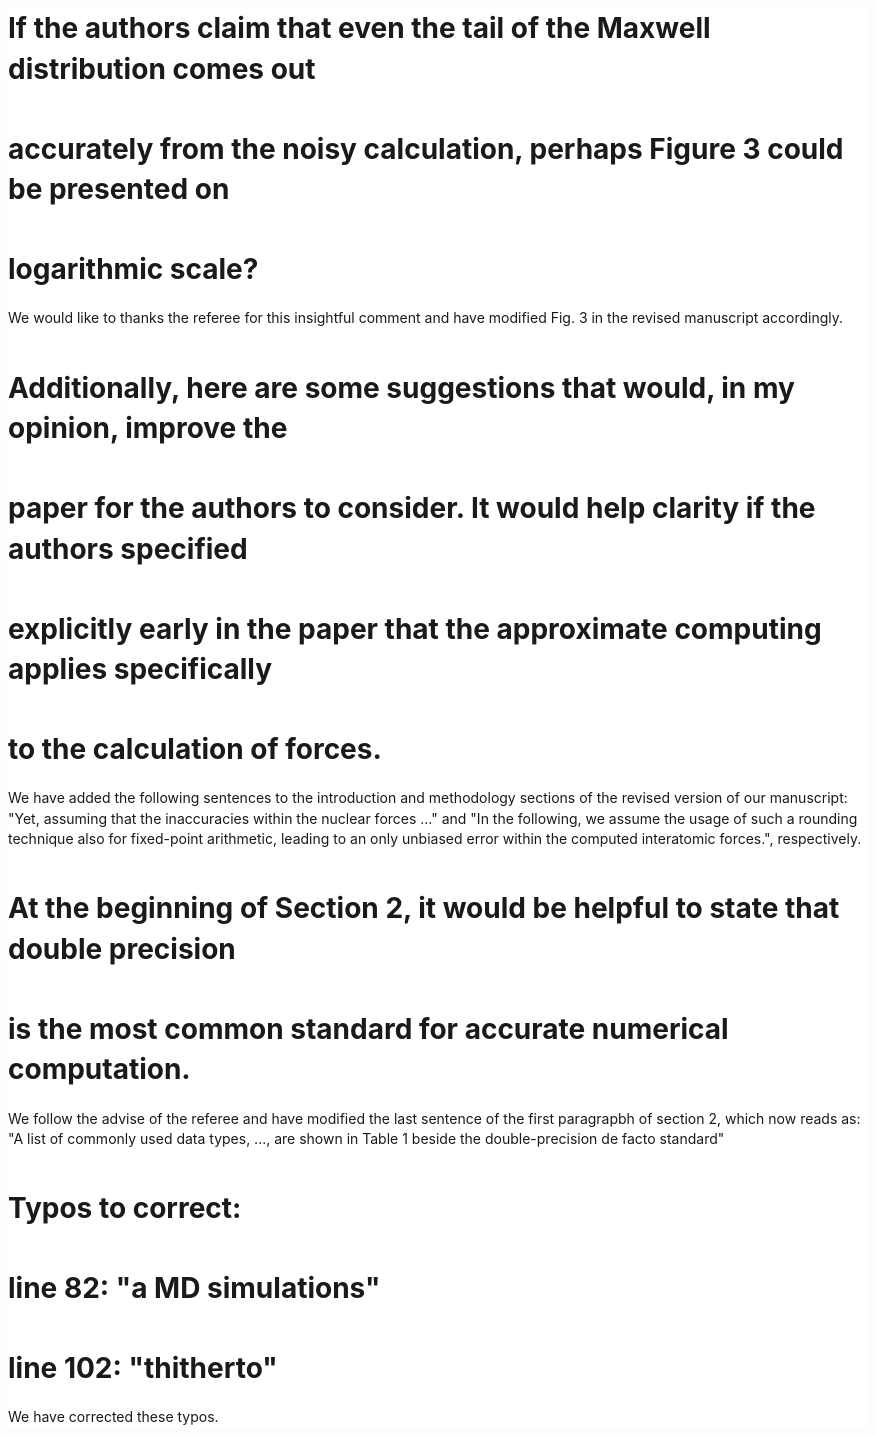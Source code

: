 # If the authors claim that even the tail of the Maxwell distribution comes out 
# accurately from the noisy calculation, perhaps Figure 3 could be presented on 
# logarithmic scale?

We would like to thanks the referee for this insightful comment and have modified 
Fig. 3 in the revised manuscript accordingly. 

# Additionally, here are some suggestions that would, in my opinion, improve the 
# paper for the authors to consider. It would help clarity if the authors specified 
# explicitly early in the paper that the approximate computing applies specifically 
# to the calculation of forces. 

We have added the following sentences to the introduction and methodology sections 
of the revised version of our manuscript: "Yet, assuming that the inaccuracies within 
the nuclear forces ..." and "In the following, we assume the usage of such a rounding 
technique also for fixed-point arithmetic, leading to an only unbiased error within 
the computed interatomic forces.", respectively. 

# At the beginning of Section 2, it would be helpful to state that double precision 
# is the most common standard for accurate numerical computation.

We follow the advise of the referee and have modified the last sentence of the first 
paragrapbh of section 2, which now reads as: "A list of commonly used data types, ..., 
are shown in Table 1 beside the double-precision de facto standard"

# Typos to correct:
# line 82: "a MD simulations"
# line 102: "thitherto"

We have corrected these typos.
